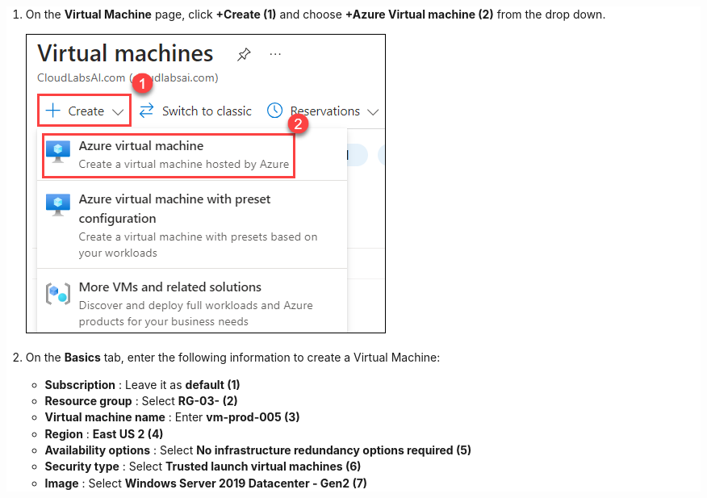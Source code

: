 1. On the **Virtual Machine** page, click **+Create (1)** and choose **+Azure Virtual machine (2)** from the drop down.

     ![Create resource](../media/04-02.png)

1. On the **Basics** tab, enter the following information to create a 
Virtual Machine:
    
    - **Subscription** : Leave it as **default (1)** 
    - **Resource group** : Select **RG-03-<inject key="DeploymentID" enableCopy="false"/> (2)**
    - **Virtual machine name** :  Enter **vm-prod-005 (3)** 
    - **Region** : **East US 2 (4)** 
    - **Availability options** : Select **No infrastructure redundancy options required (5)**
    -  **Security type** : Select **Trusted launch virtual machines (6)**
    - **Image** : Select **Windows Server 2019 Datacenter - Gen2 (7)**
